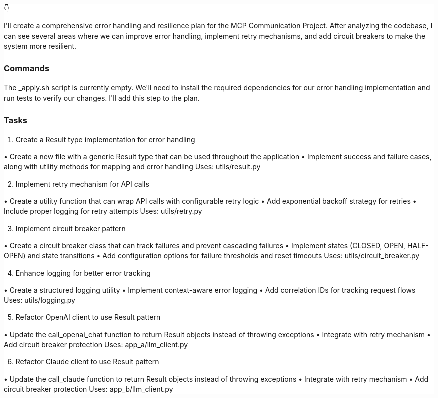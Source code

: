   👇

  I'll create a comprehensive error handling and resilience plan for the MCP
  Communication Project. After analyzing the codebase, I can see several areas
  where we can improve error handling, implement retry mechanisms, and add
  circuit breakers to make the system more resilient.

  ### Commands

  The _apply.sh script is currently empty. We'll need to install the required
  dependencies for our error handling implementation and run tests to verify
  our changes. I'll add this step to the plan.

  ### Tasks

  1. Create a Result type implementation for error handling

  • Create a new file with a generic Result type that can be used throughout
  the application
  • Implement success and failure cases, along with utility methods for
  mapping and error handling
  Uses:  utils/result.py

  2. Implement retry mechanism for API calls

  • Create a utility function that can wrap API calls with configurable retry
  logic
  • Add exponential backoff strategy for retries
  • Include proper logging for retry attempts
  Uses:  utils/retry.py

  3. Implement circuit breaker pattern

  • Create a circuit breaker class that can track failures and prevent
  cascading failures
  • Implement states (CLOSED, OPEN, HALF-OPEN) and state transitions
  • Add configuration options for failure thresholds and reset timeouts
  Uses:  utils/circuit_breaker.py

  4. Enhance logging for better error tracking

  • Create a structured logging utility
  • Implement context-aware error logging
  • Add correlation IDs for tracking request flows
  Uses:  utils/logging.py

  5. Refactor OpenAI client to use Result pattern

  • Update the call_openai_chat function to return Result objects instead of
  throwing exceptions
  • Integrate with retry mechanism
  • Add circuit breaker protection
  Uses:  app_a/llm_client.py

  6. Refactor Claude client to use Result pattern

  • Update the call_claude function to return Result objects instead of
  throwing exceptions
  • Integrate with retry mechanism
  • Add circuit breaker protection
  Uses:  app_b/llm_client.py
